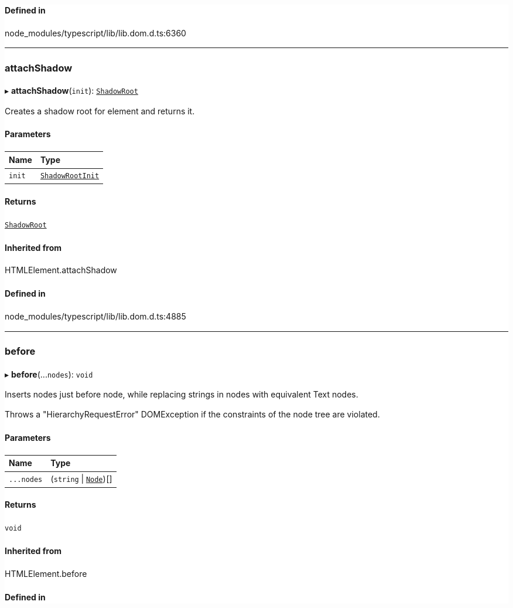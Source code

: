 #### Defined in

node_modules/typescript/lib/lib.dom.d.ts:6360

___

### attachShadow

▸ **attachShadow**(`init`): [`ShadowRoot`](../modules/axes_lines._internal_.md#shadowroot)

Creates a shadow root for element and returns it.

#### Parameters

| Name | Type |
| :------ | :------ |
| `init` | [`ShadowRootInit`](axes_lines._internal_.ShadowRootInit.md) |

#### Returns

[`ShadowRoot`](../modules/axes_lines._internal_.md#shadowroot)

#### Inherited from

HTMLElement.attachShadow

#### Defined in

node_modules/typescript/lib/lib.dom.d.ts:4885

___

### before

▸ **before**(...`nodes`): `void`

Inserts nodes just before node, while replacing strings in nodes with equivalent Text nodes.

Throws a "HierarchyRequestError" DOMException if the constraints of the node tree are violated.

#### Parameters

| Name | Type |
| :------ | :------ |
| `...nodes` | (`string` \| [`Node`](../modules/axes_lines._internal_.md#node))[] |

#### Returns

`void`

#### Inherited from

HTMLElement.before

#### Defined in
